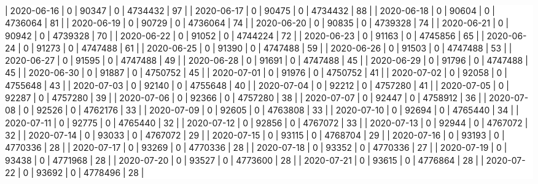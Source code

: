 | 2020-06-16 | 0 | 90347 | 0 | 4734432 | 97 |
| 2020-06-17 | 0 | 90475 | 0 | 4734432 | 88 |
| 2020-06-18 | 0 | 90604 | 0 | 4736064 | 81 |
| 2020-06-19 | 0 | 90729 | 0 | 4736064 | 74 |
| 2020-06-20 | 0 | 90835 | 0 | 4739328 | 74 |
| 2020-06-21 | 0 | 90942 | 0 | 4739328 | 70 |
| 2020-06-22 | 0 | 91052 | 0 | 4744224 | 72 |
| 2020-06-23 | 0 | 91163 | 0 | 4745856 | 65 |
| 2020-06-24 | 0 | 91273 | 0 | 4747488 | 61 |
| 2020-06-25 | 0 | 91390 | 0 | 4747488 | 59 |
| 2020-06-26 | 0 | 91503 | 0 | 4747488 | 53 |
| 2020-06-27 | 0 | 91595 | 0 | 4747488 | 49 |
| 2020-06-28 | 0 | 91691 | 0 | 4747488 | 45 |
| 2020-06-29 | 0 | 91796 | 0 | 4747488 | 45 |
| 2020-06-30 | 0 | 91887 | 0 | 4750752 | 45 |
| 2020-07-01 | 0 | 91976 | 0 | 4750752 | 41 |
| 2020-07-02 | 0 | 92058 | 0 | 4755648 | 43 |
| 2020-07-03 | 0 | 92140 | 0 | 4755648 | 40 |
| 2020-07-04 | 0 | 92212 | 0 | 4757280 | 41 |
| 2020-07-05 | 0 | 92287 | 0 | 4757280 | 39 |
| 2020-07-06 | 0 | 92366 | 0 | 4757280 | 38 |
| 2020-07-07 | 0 | 92447 | 0 | 4758912 | 36 |
| 2020-07-08 | 0 | 92526 | 0 | 4762176 | 33 |
| 2020-07-09 | 0 | 92605 | 0 | 4763808 | 33 |
| 2020-07-10 | 0 | 92694 | 0 | 4765440 | 34 |
| 2020-07-11 | 0 | 92775 | 0 | 4765440 | 32 |
| 2020-07-12 | 0 | 92856 | 0 | 4767072 | 33 |
| 2020-07-13 | 0 | 92944 | 0 | 4767072 | 32 |
| 2020-07-14 | 0 | 93033 | 0 | 4767072 | 29 |
| 2020-07-15 | 0 | 93115 | 0 | 4768704 | 29 |
| 2020-07-16 | 0 | 93193 | 0 | 4770336 | 28 |
| 2020-07-17 | 0 | 93269 | 0 | 4770336 | 28 |
| 2020-07-18 | 0 | 93352 | 0 | 4770336 | 27 |
| 2020-07-19 | 0 | 93438 | 0 | 4771968 | 28 |
| 2020-07-20 | 0 | 93527 | 0 | 4773600 | 28 |
| 2020-07-21 | 0 | 93615 | 0 | 4776864 | 28 |
| 2020-07-22 | 0 | 93692 | 0 | 4778496 | 28 |